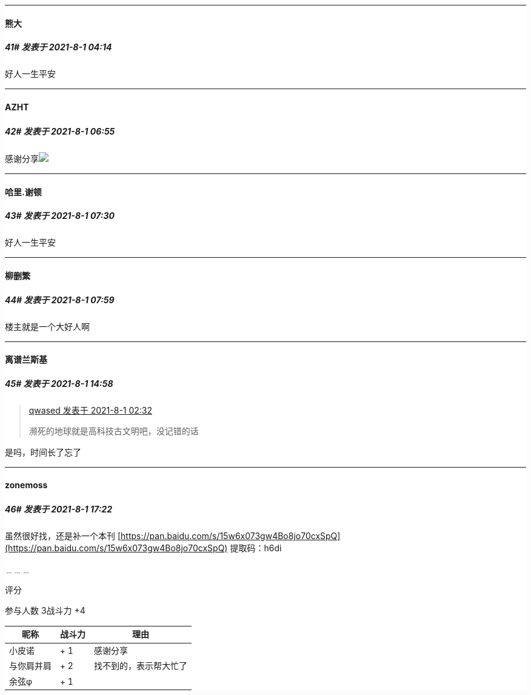 *****

####  熊大  
##### 41#       发表于 2021-8-1 04:14

好人一生平安

*****

####  AZHT  
##### 42#       发表于 2021-8-1 06:55

感谢分享<img src="https://static.saraba1st.com/image/smiley/animal2017/008.png" referrerpolicy="no-referrer">

*****

####  哈里.谢顿  
##### 43#       发表于 2021-8-1 07:30

好人一生平安

*****

####  柳删繁  
##### 44#       发表于 2021-8-1 07:59

楼主就是一个大好人啊

*****

####  离谱兰斯基  
##### 45#       发表于 2021-8-1 14:58

<blockquote><a href="httphttps://bbs.saraba1st.com/2b/forum.php?mod=redirect&amp;goto=findpost&amp;pid=52188599&amp;ptid=2018051" target="_blank">qwased 发表于 2021-8-1 02:32</a>

濒死的地球就是高科技古文明吧，没记错的话</blockquote>
是吗，时间长了忘了

*****

####  zonemoss  
##### 46#       发表于 2021-8-1 17:22

虽然很好找，还是补一个本刊 [https://pan.baidu.com/s/15w6x073gw4Bo8jo70cxSpQ](https://pan.baidu.com/s/15w6x073gw4Bo8jo70cxSpQ)
提取码：h6di

﹍﹍﹍

评分

 参与人数 3战斗力 +4

|昵称|战斗力|理由|
|----|---|---|
| 小皮诺| + 1|感谢分享|
| 与你肩并肩| + 2|找不到的，表示帮大忙了|
| 余弦φ| + 1||
